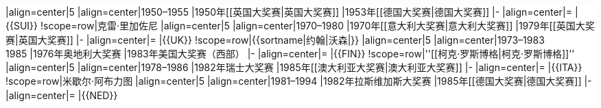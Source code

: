 |align=center|5
|align=center|1950–1955
|1950年[[英国大奖赛|英国大奖赛]]
|1953年[[德国大奖赛|德国大奖赛]]
|-
|align=center|=
|{{SUI}}
!scope=row|克雷·里加佐尼 
|align=center|5
|align=center|1970–1980
|1970年[[意大利大奖赛|意大利大奖赛]]
|1979年[[英国大奖赛|英国大奖赛]]
|-
|align=center|=
|{{UK}}
!scope=row|{{sortname|约翰|沃森|}}
|align=center|5
|align=center|1973–1983<br>1985
|1976年奥地利大奖赛
|1983年美国大奖赛（西部）
|-
|align=center|=
|{{FIN}}
!scope=row|''[[柯克·罗斯博格|柯克·罗斯博格]]''
|align=center|5
|align=center|1978–1986
|1982年瑞士大奖赛
|1985年[[澳大利亚大奖赛|澳大利亚大奖赛]]
|-
|align=center|=
|{{ITA}}
!scope=row|米歇尔·阿布力图 
|align=center|5
|align=center|1981–1994
|1982年拉斯维加斯大奖赛
|1985年[[德国大奖赛|德国大奖赛]]
|-
|align=center|=
|{{NED}}
